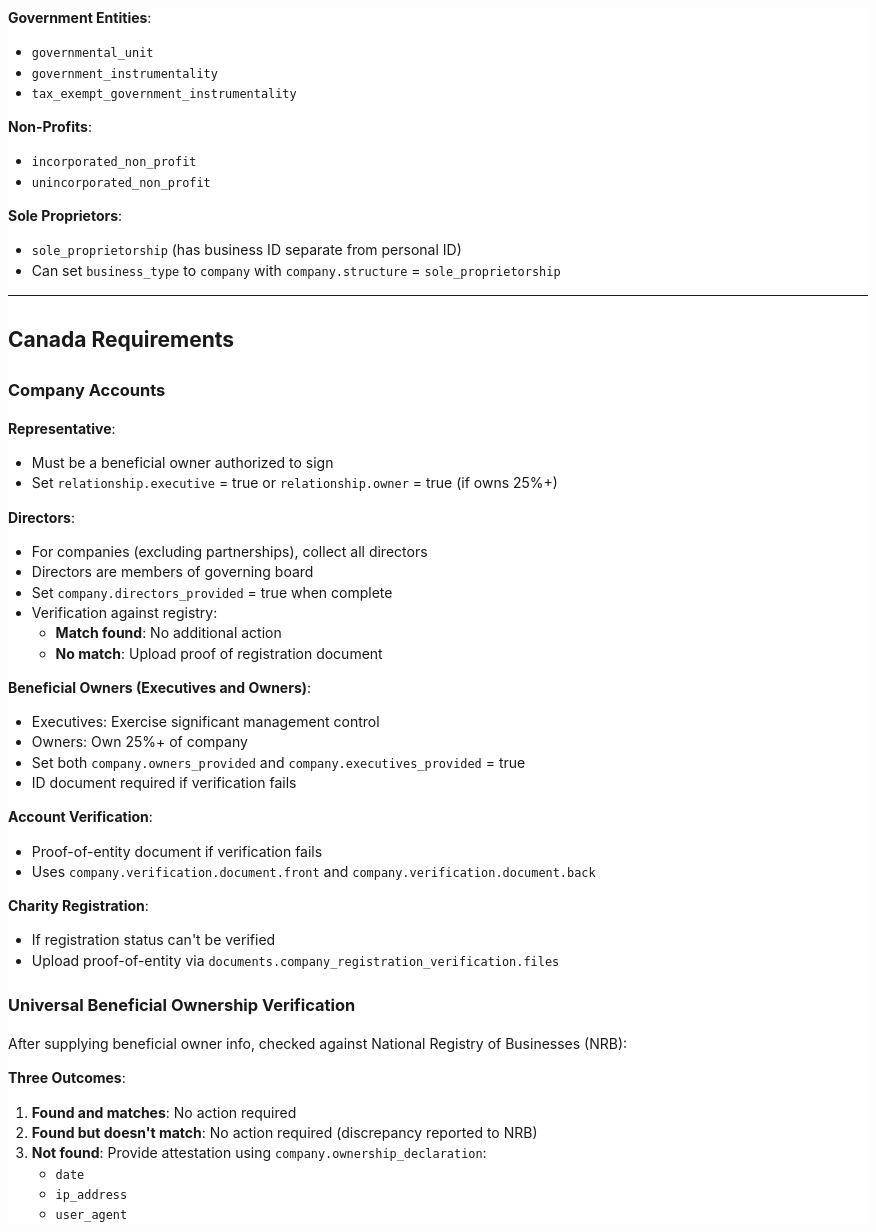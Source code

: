 **Government Entities**:
- `governmental_unit`
- `government_instrumentality`
- `tax_exempt_government_instrumentality`

**Non-Profits**:
- `incorporated_non_profit`
- `unincorporated_non_profit`

**Sole Proprietors**:
- `sole_proprietorship` (has business ID separate from personal ID)
- Can set `business_type` to `company` with `company.structure` = `sole_proprietorship`

---

## Canada Requirements

### Company Accounts

**Representative**:
- Must be a beneficial owner authorized to sign
- Set `relationship.executive` = true or `relationship.owner` = true (if owns 25%+)

**Directors**:
- For companies (excluding partnerships), collect all directors
- Directors are members of governing board
- Set `company.directors_provided` = true when complete
- Verification against registry:
  - **Match found**: No additional action
  - **No match**: Upload proof of registration document

**Beneficial Owners (Executives and Owners)**:
- Executives: Exercise significant management control
- Owners: Own 25%+ of company
- Set both `company.owners_provided` and `company.executives_provided` = true
- ID document required if verification fails

**Account Verification**:
- Proof-of-entity document if verification fails
- Uses `company.verification.document.front` and `company.verification.document.back`

**Charity Registration**:
- If registration status can't be verified
- Upload proof-of-entity via `documents.company_registration_verification.files`

### Universal Beneficial Ownership Verification

After supplying beneficial owner info, checked against National Registry of Businesses (NRB):

**Three Outcomes**:
1. **Found and matches**: No action required
2. **Found but doesn't match**: No action required (discrepancy reported to NRB)
3. **Not found**: Provide attestation using `company.ownership_declaration`:
   - `date`
   - `ip_address`
   - `user_agent`
